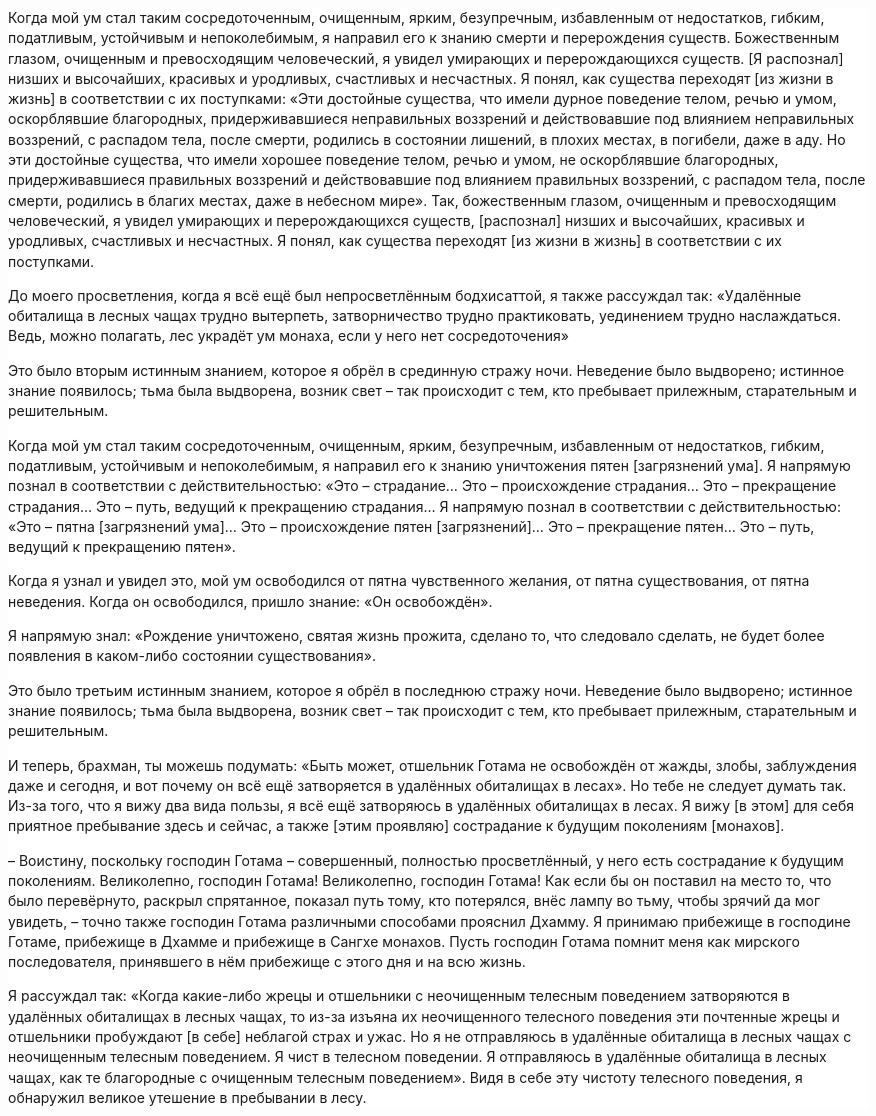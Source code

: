 Когда мой ум стал таким сосредоточенным, очищенным, ярким, безупречным, избавленным от недостатков, гибким, податливым, устойчивым и непоколебимым, я направил его к знанию смерти и перерождения существ\. Божественным глазом, очищенным и превосходящим человеческий, я увидел умирающих и перерождающихся существ\. \[Я распознал\] низших и высочайших, красивых и уродливых, счастливых и несчастных\. Я понял, как существа переходят \[из жизни в жизнь\] в соответствии с их поступками: «Эти достойные существа, что имели дурное поведение телом, речью и умом, оскорблявшие благородных, придерживавшиеся неправильных воззрений и действовавшие под влиянием неправильных воззрений, с распадом тела, после смерти, родились в состоянии лишений, в плохих местах, в погибели, даже в аду\. Но эти достойные существа, что имели хорошее поведение телом, речью и умом, не оскорблявшие благородных, придерживавшиеся правильных воззрений и действовавшие под влиянием правильных воззрений, с распадом тела, после смерти, родились в благих местах, даже в небесном мире»\. Так, божественным глазом, очищенным и превосходящим человеческий, я увидел умирающих и перерождающихся существ, \[распознал\] низших и высочайших, красивых и уродливых, счастливых и несчастных\. Я понял, как существа переходят \[из жизни в жизнь\] в соответствии с их поступками\.

До моего просветления, когда я всё ещё был непросветлённым бодхисаттой, я также рассуждал так: «Удалённые обиталища в лесных чащах трудно вытерпеть, затворничество трудно практиковать, уединением трудно наслаждаться\. Ведь, можно полагать, лес украдёт ум монаха, если у него нет сосредоточения»

Это было вторым истинным знанием, которое я обрёл в срединную стражу ночи\. Неведение было выдворено; истинное знание появилось; тьма была выдворена, возник свет – так происходит с тем, кто пребывает прилежным, старательным и решительным\.

Когда мой ум стал таким сосредоточенным, очищенным, ярким, безупречным, избавленным от недостатков, гибким, податливым, устойчивым и непоколебимым, я направил его к знанию уничтожения пятен \[загрязнений ума\]\. Я напрямую познал в соответствии с действительностью: «Это – страдание… Это – происхождение страдания… Это – прекращение страдания… Это – путь, ведущий к прекращению страдания… Я напрямую познал в соответствии с действительностью: «Это – пятна \[загрязнений ума\]… Это – происхождение пятен \[загрязнений\]… Это – прекращение пятен… Это – путь, ведущий к прекращению пятен»\.

Когда я узнал и увидел это, мой ум освободился от пятна чувственного желания, от пятна существования, от пятна неведения\. Когда он освободился, пришло знание: «Он освобождён»\.

Я напрямую знал: «Рождение уничтожено, святая жизнь прожита, сделано то, что следовало сделать, не будет более появления в каком\-либо состоянии существования»\.

Это было третьим истинным знанием, которое я обрёл в последнюю стражу ночи\. Неведение было выдворено; истинное знание появилось; тьма была выдворена, возник свет – так происходит с тем, кто пребывает прилежным, старательным и решительным\.

И теперь, брахман, ты можешь подумать: «Быть может, отшельник Готама не освобождён от жажды, злобы, заблуждения даже и сегодня, и вот почему он всё ещё затворяется в удалённых обиталищах в лесах»\. Но тебе не следует думать так\. Из\-за того, что я вижу два вида пользы, я всё ещё затворяюсь в удалённых обиталищах в лесах\. Я вижу \[в этом\] для себя приятное пребывание здесь и сейчас, а также \[этим проявляю\] сострадание к будущим поколениям \[монахов\]\.

– Воистину, поскольку господин Готама – совершенный, полностью просветлённый, у него есть сострадание к будущим поколениям\. Великолепно, господин Готама\! Великолепно, господин Готама\! Как если бы он поставил на место то, что было перевёрнуто, раскрыл спрятанное, показал путь тому, кто потерялся, внёс лампу во тьму, чтобы зрячий да мог увидеть, – точно также господин Готама различными способами прояснил Дхамму\. Я принимаю прибежище в господине Готаме, прибежище в Дхамме и прибежище в Сангхе монахов\. Пусть господин Готама помнит меня как мирского последователя, принявшего в нём прибежище с этого дня и на всю жизнь\.

Я рассуждал так: «Когда какие\-либо жрецы и отшельники с неочищенным телесным поведением затворяются в удалённых обиталищах в лесных чащах, то из\-за изъяна их неочищенного телесного поведения эти почтенные жрецы и отшельники пробуждают \[в себе\] неблагой страх и ужас\. Но я не отправляюсь в удалённые обиталища в лесных чащах с неочищенным телесным поведением\. Я чист в телесном поведении\. Я отправляюсь в удалённые обиталища в лесных чащах, как те благородные с очищенным телесным поведением»\. Видя в себе эту чистоту телесного поведения, я обнаружил великое утешение в пребывании в лесу\.

